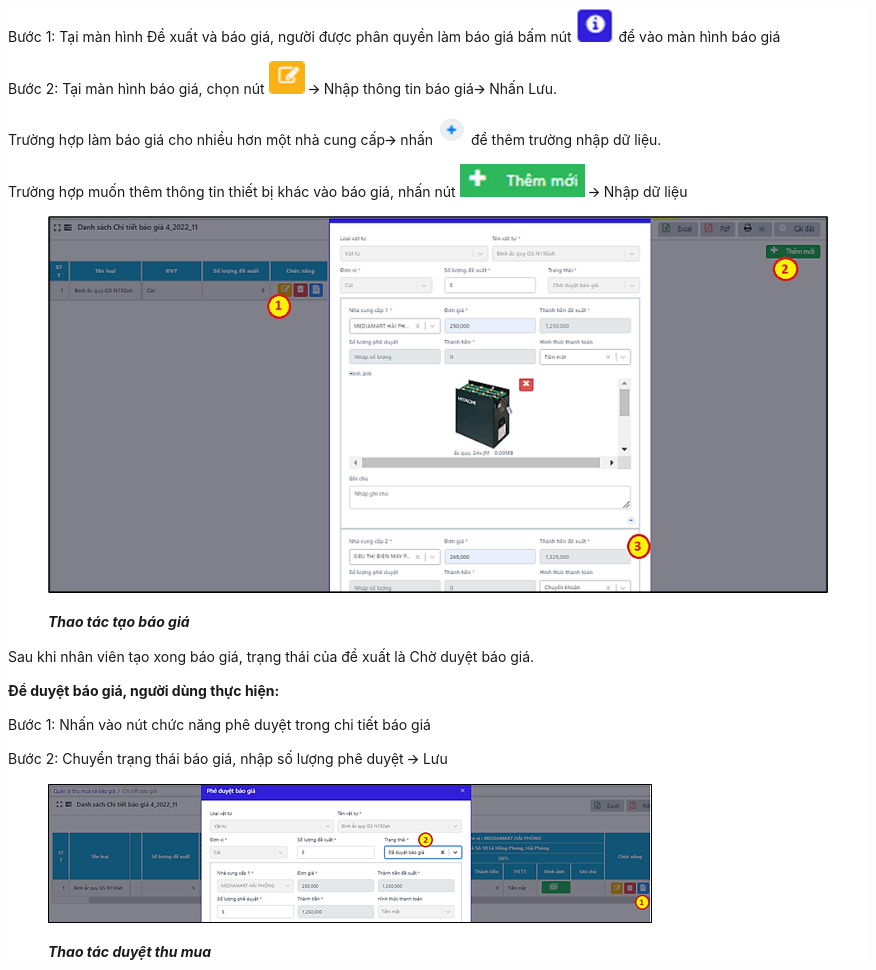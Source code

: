 Bước 1: Tại màn hình Đề xuất và báo giá, người được phân quyền làm báo giá bấm nút <img src="../../.gitbook/assets/image (81).png" alt="" data-size="line"> để vào màn hình báo giá

Bước 2: Tại màn hình báo giá, chọn nút <img src="../../.gitbook/assets/image (50).png" alt="" data-size="line"> 🡪 Nhập thông tin báo giá🡪 Nhấn Lưu.

Trường hợp làm báo giá cho nhiều hơn một nhà cung cấp🡪 nhấn <img src="../../.gitbook/assets/image (43).png" alt="" data-size="line"> để thêm trường nhập dữ liệu.

Trường hợp muốn thêm thông tin thiết bị khác vào báo giá, nhấn nút <img src="../../.gitbook/assets/image (56).png" alt="" data-size="line"> 🡪 Nhập dữ liệu

<figure><img src="../../.gitbook/assets/image (64).png" alt=""><figcaption><p><em><strong>Thao tác tạo báo giá</strong></em></p></figcaption></figure>

Sau khi nhân viên tạo xong báo giá, trạng thái của đề xuất là Chờ duyệt báo giá.

**Để duyệt báo giá, người dùng thực hiện:**

Bước 1: Nhấn vào nút chức năng phê duyệt trong chi tiết báo giá

Bước 2: Chuyển trạng thái báo giá, nhập số lượng phê duyệt 🡪 Lưu

<figure><img src="../../.gitbook/assets/image (97).png" alt=""><figcaption><p><em><strong>Thao tác duyệt thu mua</strong></em></p></figcaption></figure>
